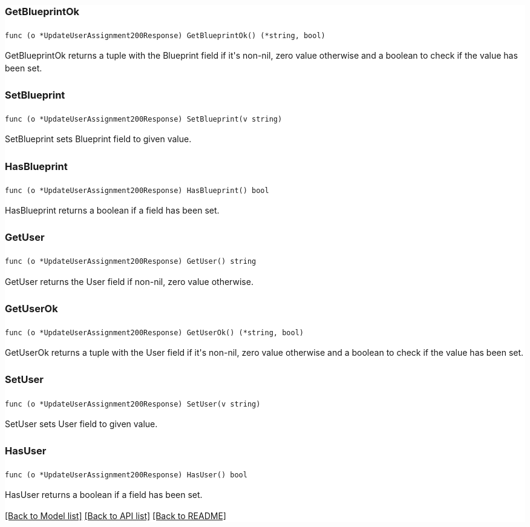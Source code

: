 ### GetBlueprintOk

`func (o *UpdateUserAssignment200Response) GetBlueprintOk() (*string, bool)`

GetBlueprintOk returns a tuple with the Blueprint field if it's non-nil, zero value otherwise
and a boolean to check if the value has been set.

### SetBlueprint

`func (o *UpdateUserAssignment200Response) SetBlueprint(v string)`

SetBlueprint sets Blueprint field to given value.

### HasBlueprint

`func (o *UpdateUserAssignment200Response) HasBlueprint() bool`

HasBlueprint returns a boolean if a field has been set.

### GetUser

`func (o *UpdateUserAssignment200Response) GetUser() string`

GetUser returns the User field if non-nil, zero value otherwise.

### GetUserOk

`func (o *UpdateUserAssignment200Response) GetUserOk() (*string, bool)`

GetUserOk returns a tuple with the User field if it's non-nil, zero value otherwise
and a boolean to check if the value has been set.

### SetUser

`func (o *UpdateUserAssignment200Response) SetUser(v string)`

SetUser sets User field to given value.

### HasUser

`func (o *UpdateUserAssignment200Response) HasUser() bool`

HasUser returns a boolean if a field has been set.


[[Back to Model list]](../README.md#documentation-for-models) [[Back to API list]](../README.md#documentation-for-api-endpoints) [[Back to README]](../README.md)


